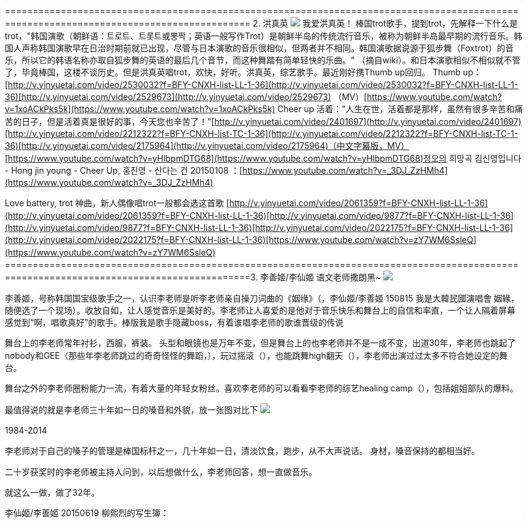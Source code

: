 ========================================================================================================================================
2. 洪真英
<img src="http://ww4.sinaimg.cn/mw690/43f9c5d9jw1f2bp9m0neej20ak0fajt7.jpg" referrerpolicy="no-referrer">
我爱洪真英！
棒国trot歌手，提到trot，先解释一下什么是trot，"韩国演歌（朝鲜语：트로트、트롯트或뽕짝；英语一般写作Trot）是朝鲜半岛的传统流行音乐，被称为朝鲜半岛最早期的流行音乐。韩国人声称韩国演歌早在日治时期前就已出现，尽管与日本演歌的音乐很相似，但两者并不相同。韩国演歌据说源于狐步舞（Foxtrot）的音乐，所以它的韩语名称亦取自狐步舞的英语的最后几个音节，而这种舞踏有简单轻快的乐曲。" （摘自wiki）。和日本演歌相似不相似就不管了，毕竟棒国，这楼不谈历史。但是洪真英唱trot，欢快，好听。洪真英，综艺歌手。最近刚好携Thumb up回归。
Thumb up：[http://v.yinyuetai.com/video/2530032?f=BFY-CNXH-list-LL-1-36](http://v.yinyuetai.com/video/2530032?f=BFY-CNXH-list-LL-1-36)[http://v.yinyuetai.com/video/2529673](http://v.yinyuetai.com/video/2529673) （MV）[https://www.youtube.com/watch?v=1xoACkPks5k](https://www.youtube.com/watch?v=1xoACkPks5k)
Cheer up 活着："人生在世，活着都是那样，虽然有很多辛苦和痛苦的日子，但是活着真是很好的事，今天您也辛苦了！"[http://v.yinyuetai.com/video/2401697](http://v.yinyuetai.com/video/2401697)[http://v.yinyuetai.com/video/2212322?f=BFY-CNXH-list-TC-1-36](http://v.yinyuetai.com/video/2212322?f=BFY-CNXH-list-TC-1-36)[http://v.yinyuetai.com/video/2175964](http://v.yinyuetai.com/video/2175964)（中文字幕版，MV）[https://www.youtube.com/watch?v=yHlbpmDTG68](https://www.youtube.com/watch?v=yHlbpmDTG68)정오의 희망곡 김신영입니다 - Hong jin young - Cheer Up, 홍진영 - 산다는 건 20150108 ：[https://www.youtube.com/watch?v=_3DJ_ZzHMh4](https://www.youtube.com/watch?v=_3DJ_ZzHMh4)

Love battery, trot 神曲，新人偶像唱trot一般都会选这首歌
[http://v.yinyuetai.com/video/2061359?f=BFY-CNXH-list-LL-1-36](http://v.yinyuetai.com/video/2061359?f=BFY-CNXH-list-LL-1-36)[http://v.yinyuetai.com/video/9877?f=BFY-CNXH-list-LL-1-36](http://v.yinyuetai.com/video/9877?f=BFY-CNXH-list-LL-1-36)[http://v.yinyuetai.com/video/2022175?f=BFY-CNXH-list-LL-1-36](http://v.yinyuetai.com/video/2022175?f=BFY-CNXH-list-LL-1-36)[https://www.youtube.com/watch?v=zY7WM6SsleQ](https://www.youtube.com/watch?v=zY7WM6SsleQ)
========================================================================================================================================3. 李善姬/李仙姬
语文老师撒朗黑~
<img src="http://ww2.sinaimg.cn/mw690/43f9c5d9gw1f3174z7hdjj2069069glh.jpg" referrerpolicy="no-referrer">

李善姬，号称韩国国宝级歌手之一，认识李老师是听李老师亲自操刀词曲的《姻缘》（，李仙姬/李善姬 150815 我是大韓民國演唱會 姻緣，随便选了一个现场）。收放自如，让人感觉音乐是美好的。李老师让人喜爱的是他对于音乐快乐和舞台上的自信和率直，一个让人隔着屏幕感觉到“啊，唱歌真好”的歌手。棒版我是歌手隐藏boss，有着谁唱李老师的歌谁晋级的传说


舞台上的李老师常年衬衫，西服，裤装。 头型和眼镜也是万年不变，但是舞台上的也李老师并不是一成不变，出道30年，李老师也跳起了nobody和GEE（那些年李老师跳过的奇奇怪怪的舞蹈，），玩过摇滚（），也能跳舞high翻天（），李老师出演过过太多不符合她设定的舞台。


舞台之外的李老师圈粉能力一流，有着大量的年轻女粉丝。喜欢李老师的可以看看李老师的综艺healing camp（），包括姐姐部队的爆料。


最值得说的就是李老师三十年如一日的嗓音和外貌，放一张图对比下
<img src="http://ww3.sinaimg.cn/mw690/43f9c5d9gw1f3184stadwj20dw07tjse.jpg" referrerpolicy="no-referrer">

1984-2014


李老师对于自己的嗓子的管理是棒国标杆之一，几十年如一日，清淡饮食，跑步，从不大声说话。 身材，嗓音保持的都相当好。


二十岁获奖时的李老师被主持人问到，以后想做什么，李老师回答，想一直做音乐。


就这么一做，做了32年。


李仙姬/李善姬 20150619 柳熙烈的写生簿： 
